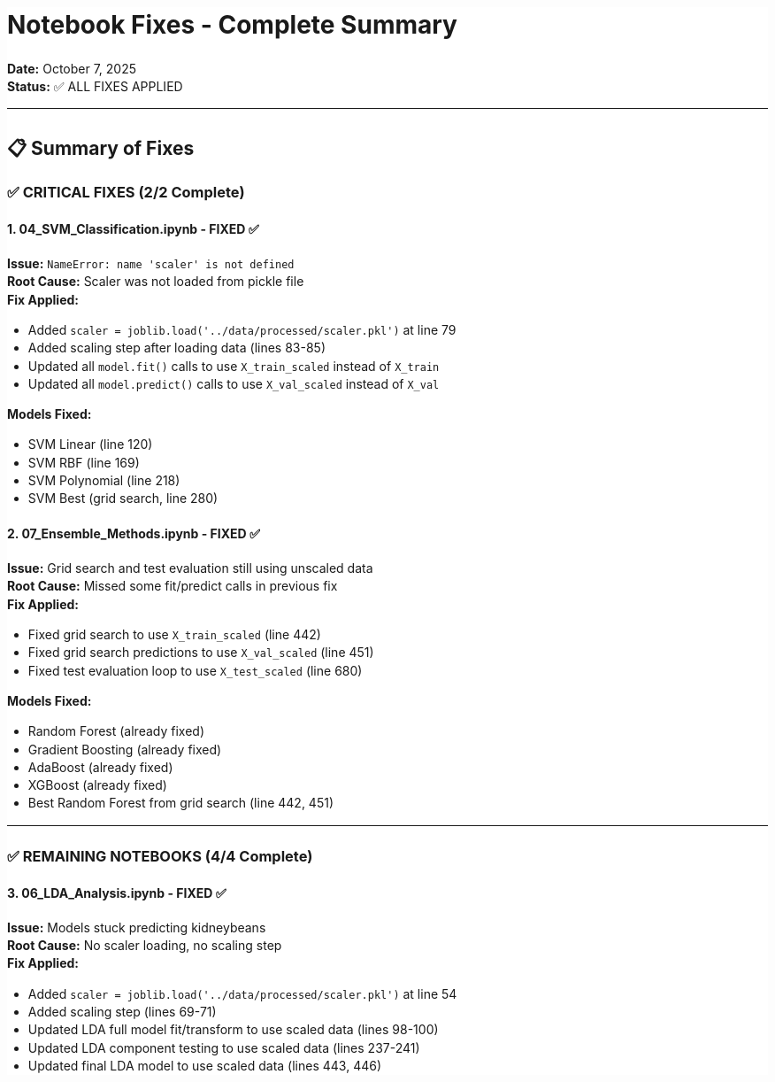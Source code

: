 # Notebook Fixes - Complete Summary

**Date:** October 7, 2025  
**Status:** ✅ ALL FIXES APPLIED

---

## 📋 Summary of Fixes

### ✅ CRITICAL FIXES (2/2 Complete)

#### 1. **04_SVM_Classification.ipynb** - FIXED ✅
**Issue:** `NameError: name 'scaler' is not defined`  
**Root Cause:** Scaler was not loaded from pickle file  
**Fix Applied:**
- Added `scaler = joblib.load('../data/processed/scaler.pkl')` at line 79
- Added scaling step after loading data (lines 83-85)
- Updated all `model.fit()` calls to use `X_train_scaled` instead of `X_train`
- Updated all `model.predict()` calls to use `X_val_scaled` instead of `X_val`

**Models Fixed:**
- SVM Linear (line 120)
- SVM RBF (line 169)
- SVM Polynomial (line 218)
- SVM Best (grid search, line 280)

#### 2. **07_Ensemble_Methods.ipynb** - FIXED ✅
**Issue:** Grid search and test evaluation still using unscaled data  
**Root Cause:** Missed some fit/predict calls in previous fix  
**Fix Applied:**
- Fixed grid search to use `X_train_scaled` (line 442)
- Fixed grid search predictions to use `X_val_scaled` (line 451)
- Fixed test evaluation loop to use `X_test_scaled` (line 680)

**Models Fixed:**
- Random Forest (already fixed)
- Gradient Boosting (already fixed)
- AdaBoost (already fixed)
- XGBoost (already fixed)
- Best Random Forest from grid search (line 442, 451)

---

### ✅ REMAINING NOTEBOOKS (4/4 Complete)

#### 3. **06_LDA_Analysis.ipynb** - FIXED ✅
**Issue:** Models stuck predicting kidneybeans  
**Root Cause:** No scaler loading, no scaling step  
**Fix Applied:**
- Added `scaler = joblib.load('../data/processed/scaler.pkl')` at line 54
- Added scaling step (lines 69-71)
- Updated LDA full model fit/transform to use scaled data (lines 98-100)
- Updated LDA component testing to use scaled data (lines 237-241)
- Updated final LDA model to use scaled data (lines 443, 446)
